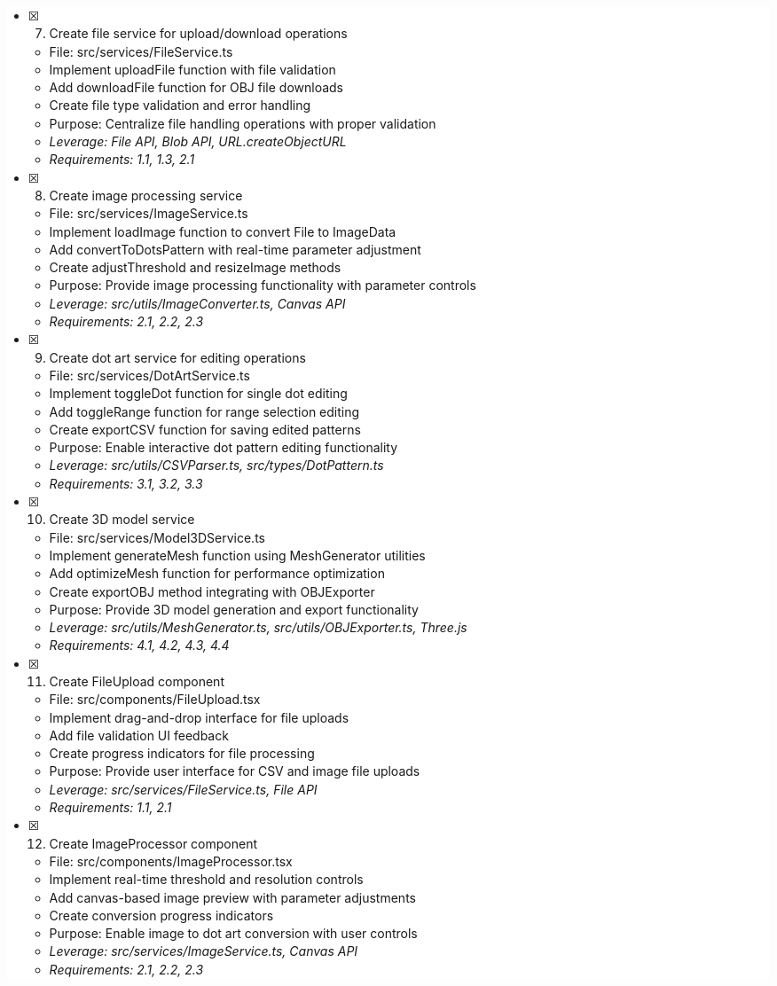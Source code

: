 - [x] 7. Create file service for upload/download operations
  - File: src/services/FileService.ts
  - Implement uploadFile function with file validation
  - Add downloadFile function for OBJ file downloads
  - Create file type validation and error handling
  - Purpose: Centralize file handling operations with proper validation
  - _Leverage: File API, Blob API, URL.createObjectURL_
  - _Requirements: 1.1, 1.3, 2.1_

- [x] 8. Create image processing service
  - File: src/services/ImageService.ts
  - Implement loadImage function to convert File to ImageData
  - Add convertToDotsPattern with real-time parameter adjustment
  - Create adjustThreshold and resizeImage methods
  - Purpose: Provide image processing functionality with parameter controls
  - _Leverage: src/utils/ImageConverter.ts, Canvas API_
  - _Requirements: 2.1, 2.2, 2.3_

- [x] 9. Create dot art service for editing operations
  - File: src/services/DotArtService.ts
  - Implement toggleDot function for single dot editing
  - Add toggleRange function for range selection editing
  - Create exportCSV function for saving edited patterns
  - Purpose: Enable interactive dot pattern editing functionality
  - _Leverage: src/utils/CSVParser.ts, src/types/DotPattern.ts_
  - _Requirements: 3.1, 3.2, 3.3_

- [x] 10. Create 3D model service
  - File: src/services/Model3DService.ts
  - Implement generateMesh function using MeshGenerator utilities
  - Add optimizeMesh function for performance optimization
  - Create exportOBJ method integrating with OBJExporter
  - Purpose: Provide 3D model generation and export functionality
  - _Leverage: src/utils/MeshGenerator.ts, src/utils/OBJExporter.ts, Three.js_
  - _Requirements: 4.1, 4.2, 4.3, 4.4_

- [x] 11. Create FileUpload component
  - File: src/components/FileUpload.tsx
  - Implement drag-and-drop interface for file uploads
  - Add file validation UI feedback
  - Create progress indicators for file processing
  - Purpose: Provide user interface for CSV and image file uploads
  - _Leverage: src/services/FileService.ts, File API_
  - _Requirements: 1.1, 2.1_

- [x] 12. Create ImageProcessor component
  - File: src/components/ImageProcessor.tsx
  - Implement real-time threshold and resolution controls
  - Add canvas-based image preview with parameter adjustments
  - Create conversion progress indicators
  - Purpose: Enable image to dot art conversion with user controls
  - _Leverage: src/services/ImageService.ts, Canvas API_
  - _Requirements: 2.1, 2.2, 2.3_

